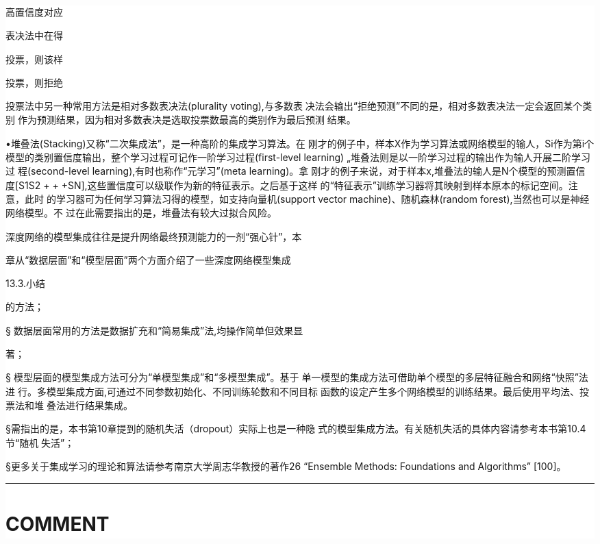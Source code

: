 


















高置信度对应

表决法中在得

投票，则该样

投票，则拒绝


投票法中另一种常用方法是相对多数表决法(plurality voting),与多数表 决法会输出“拒绝预测”不同的是，相对多数表决法一定会返回某个类别 作为预测结果，因为相对多数表决是选取投票数最高的类别作为最后预测 结果。

•堆叠法(Stacking)又称“二次集成法”，是一种高阶的集成学习算法。在 刚才的例子中，样本X作为学习算法或网络模型的输人，Si作为第i个 模型的类别置信度输出，整个学习过程可记作一阶学习过程(first-level learning) „堆叠法则是以一阶学习过程的输出作为输人开展二阶学习过 程(second-level learning),有时也称作“元学习”(meta learning)。拿 刚才的例子来说，对于样本x,堆叠法的输人是N个模型的预测置信 度[S1S2 + + +SN],这些置信度可以级联作为新的特征表示。之后基于这样 的“特征表示”训练学习器将其映射到样本原本的标记空间。注意，此时 的学习器可为任何学习算法习得的模型，如支持向量机(support vector machine)、随机森林(random forest),当然也可以是神经网络模型。不 过在此需要指出的是，堆叠法有较大过拟合风险。



深度网络的模型集成往往是提升网络最终预测能力的一剂“强心针”，本

章从“数据层面”和“模型层面”两个方面介绍了一些深度网络模型集成

13.3.小结

的方法；

§ 数据层面常用的方法是数据扩充和“简易集成”法,均操作简单但效果显

著；

§ 模型层面的模型集成方法可分为“单模型集成”和“多模型集成”。基于 单一模型的集成方法可借助单个模型的多层特征融合和网络“快照”法进 行。多模型集成方面,可通过不同参数初始化、不同训练轮数和不同目标 函数的设定产生多个网络模型的训练结果。最后使用平均法、投票法和堆 叠法进行结果集成。

§需指出的是，本书第10章提到的随机失活（dropout）实际上也是一种隐 式的模型集成方法。有关随机失活的具体内容请参考本书第10.4节“随机 失活”；

§更多关于集成学习的理论和算法请参考南京大学周志华教授的著作26 “Ensemble Methods: Foundations and Algorithms” [100]。

















* * *




# COMMENT
